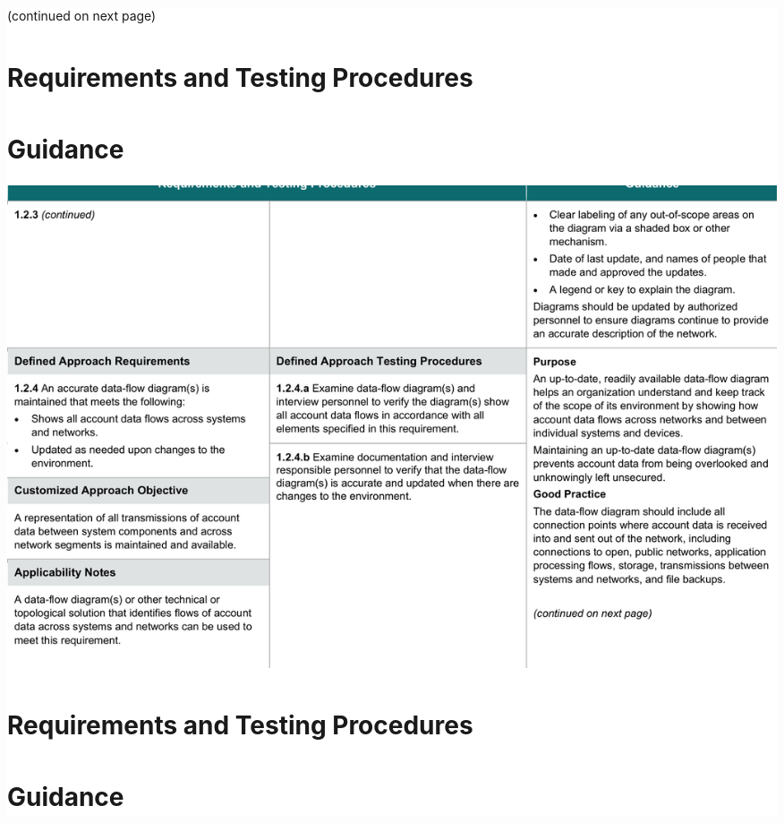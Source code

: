 (continued on next page)  

# Requirements and Testing Procedures  

# Guidance  

![](images/da1e512f65e8541304a8d489804e776d8c7c5a353b5ee380c96efb9694240c95.jpg)  

# Requirements and Testing Procedures  

# Guidance  
